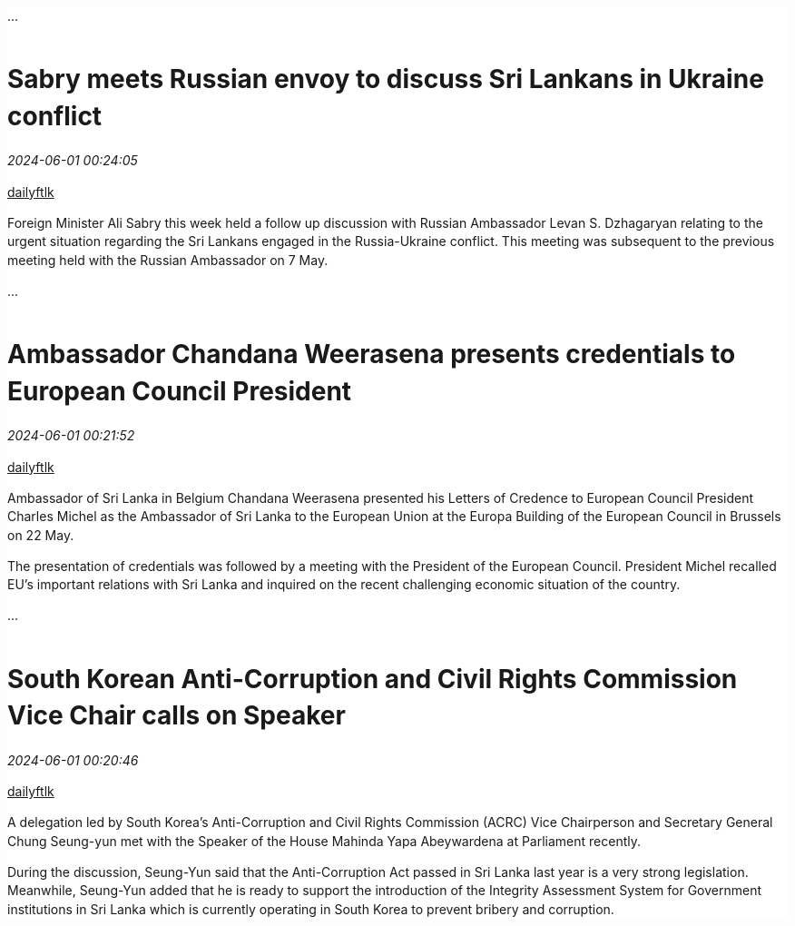 ...



# Sabry meets Russian envoy to discuss Sri Lankans in Ukraine conflict

*2024-06-01 00:24:05*

[dailyftlk](https://www.ft.lk/news/Sabry-meets-Russian-envoy-to-discuss-Sri-Lankans-in-Ukraine-conflict/56-762469)

Foreign Minister Ali Sabry this week held a follow up discussion with Russian Ambassador Levan S. Dzhagaryan relating to the urgent situation regarding the Sri Lankans engaged in the Russia-Ukraine conflict. This meeting was subsequent to the previous meeting held with the Russian Ambassador on 7 May.

...



# Ambassador Chandana Weerasena presents credentials to European Council President

*2024-06-01 00:21:52*

[dailyftlk](https://www.ft.lk/news/Ambassador-Chandana-Weerasena-presents-credentials-to-European-Council-President/56-762468)

Ambassador of Sri Lanka in Belgium Chandana Weerasena presented his Letters of Credence to European Council President Charles Michel as the Ambassador of Sri Lanka to the European Union at the Europa Building of the European Council in Brussels on 22 May.

The presentation of credentials was followed by a meeting with the President of the European Council. President Michel recalled EU’s important relations with Sri Lanka and inquired on the recent challenging economic situation of the country.

...



# South Korean Anti-Corruption and Civil Rights Commission Vice Chair calls on Speaker

*2024-06-01 00:20:46*

[dailyftlk](https://www.ft.lk/news/South-Korean-Anti-Corruption-and-Civil-Rights-Commission-Vice-Chair-calls-on-Speaker/56-762467)

A delegation led by South Korea’s Anti-Corruption and Civil Rights Commission (ACRC) Vice Chairperson and Secretary General Chung Seung-yun met with the Speaker of the House Mahinda Yapa Abeywardena at Parliament recently.

During the discussion, Seung-Yun said that the Anti-Corruption Act passed in Sri Lanka last year is a very strong legislation. Meanwhile, Seung-Yun added that he is ready to support the introduction of the Integrity Assessment System for Government institutions in Sri Lanka which is currently operating in South Korea to prevent bribery and corruption.
